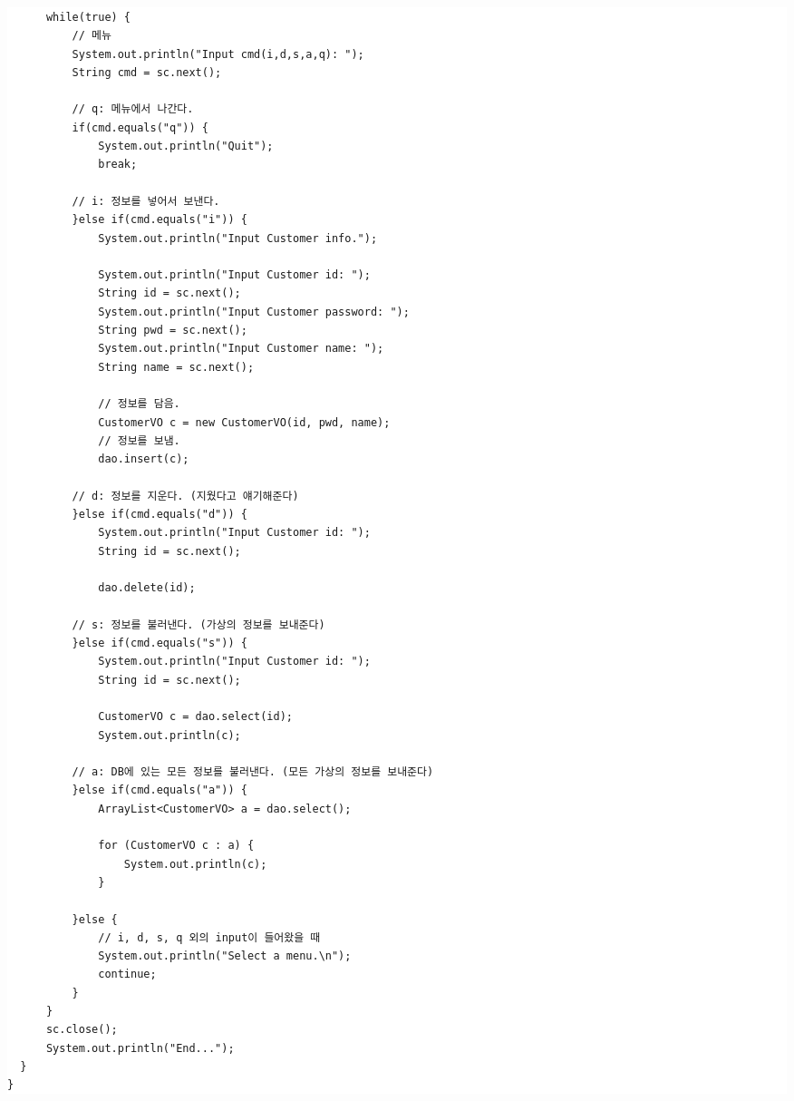  ```
		while(true) {
			// 메뉴
			System.out.println("Input cmd(i,d,s,a,q): ");		
			String cmd = sc.next();							
			
			// q: 메뉴에서 나간다.
			if(cmd.equals("q")) {				
				System.out.println("Quit");
				break;
			
			// i: 정보를 넣어서 보낸다.
			}else if(cmd.equals("i")) {
				System.out.println("Input Customer info.");
				
				System.out.println("Input Customer id: ");
				String id = sc.next();
				System.out.println("Input Customer password: ");
				String pwd = sc.next();
				System.out.println("Input Customer name: ");
				String name = sc.next();
				
				// 정보를 담음.
				CustomerVO c = new CustomerVO(id, pwd, name);
				// 정보를 보냄.
				dao.insert(c);
			
			// d: 정보를 지운다. (지웠다고 얘기해준다)
			}else if(cmd.equals("d")) {
				System.out.println("Input Customer id: ");
				String id = sc.next();
				
				dao.delete(id);
			
			// s: 정보를 불러낸다. (가상의 정보를 보내준다)
			}else if(cmd.equals("s")) {
				System.out.println("Input Customer id: ");
				String id = sc.next();
				
				CustomerVO c = dao.select(id);
				System.out.println(c);
				
			// a: DB에 있는 모든 정보를 불러낸다. (모든 가상의 정보를 보내준다)
			}else if(cmd.equals("a")) {
				ArrayList<CustomerVO> a = dao.select();
				
				for (CustomerVO c : a) {
					System.out.println(c);
				}
				
			}else {
				// i, d, s, q 외의 input이 들어왔을 때
				System.out.println("Select a menu.\n");
				continue;
			}
		}
		sc.close();
		System.out.println("End...");
	}
}
```
